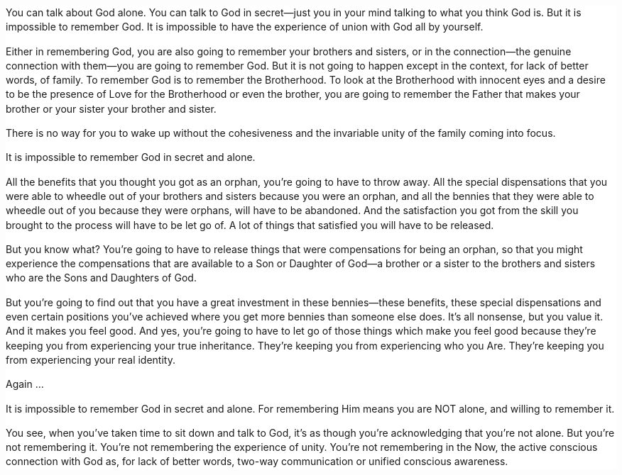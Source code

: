 You can talk about God alone. You can talk to God in secret&mdash;just
you in your mind talking to what you think God is. But it is impossible
to remember God. It is impossible to have the experience of union with
God all by yourself.

Either in remembering God, you are also going to remember your brothers
and sisters, or in the connection&mdash;the genuine connection with
them&mdash;you are going to remember God. But it is not going to happen
except in the context, for lack of better words, of family. To remember
God is to remember the Brotherhood. To look at the Brotherhood with
innocent eyes and a desire to be the presence of Love for the
Brotherhood or even the brother, you are going to remember the Father
that makes your brother or your sister your brother and sister.

There is no way for you to wake up without the cohesiveness and the
invariable unity of the family coming into focus.

<div markdown="1" class="well book">
It is impossible to remember God in secret and alone.
</div>

All the benefits that you thought you got as an orphan, you&rsquo;re
going to have to throw away. All the special dispensations that you were
able to wheedle out of your brothers and sisters because you were an
orphan, and all the bennies that they were able to wheedle out of you
because they were orphans, will have to be abandoned. And the
satisfaction you got from the skill you brought to the process will have
to be let go of. A lot of things that satisfied you will have to be
released.

But you know what? You&rsquo;re going to have to release things that
were compensations for being an orphan, so that you might experience the
compensations that are available to a Son or Daughter of God&mdash;a
brother or a sister to the brothers and sisters who are the Sons and
Daughters of God.

But you&rsquo;re going to find out that you have a great investment in
these bennies&mdash;these benefits, these special dispensations and even
certain positions you&rsquo;ve achieved where you get more bennies than
someone else does. It&rsquo;s all nonsense, but you value it. And it
makes you feel good. And yes, you&rsquo;re going to have to let go of
those things which make you feel good because they&rsquo;re keeping you
from experiencing your true inheritance. They&rsquo;re keeping you from
experiencing who you Are. They&rsquo;re keeping you from experiencing
your real identity.

Again &hellip;

<div markdown="1" class="well book">
It is impossible to remember God in secret and alone. For remembering
Him means you are NOT alone, and willing to remember it.
</div>

You see, when you&rsquo;ve taken time to sit down and talk to God,
it&rsquo;s as though you&rsquo;re acknowledging that you&rsquo;re not
alone. But you&rsquo;re not remembering it. You&rsquo;re not remembering
the experience of unity. You&rsquo;re not remembering in the Now, the
active conscious connection with God as, for lack of better words,
two-way communication or unified conscious awareness.
